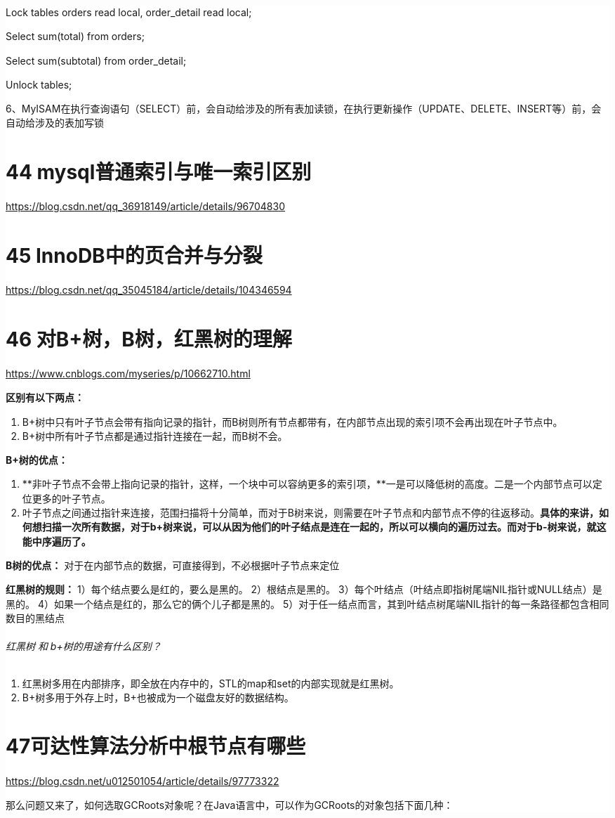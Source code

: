  Lock tables orders read local, order_detail read local;

 Select sum(total) from orders;

 Select sum(subtotal) from order_detail;

 Unlock tables;

6、MyISAM在执行查询语句（SELECT）前，会自动给涉及的所有表加读锁，在执行更新操作（UPDATE、DELETE、INSERT等）前，会自动给涉及的表加写锁

# 44 mysql普通索引与唯一索引区别

https://blog.csdn.net/qq_36918149/article/details/96704830

# 45 InnoDB中的页合并与分裂

https://blog.csdn.net/qq_35045184/article/details/104346594

# 46 对B+树，B树，红黑树的理解

https://www.cnblogs.com/myseries/p/10662710.html

**区别有以下两点：**

1. B+树中只有叶子节点会带有指向记录的指针，而B树则所有节点都带有，在内部节点出现的索引项不会再出现在叶子节点中。
2. B+树中所有叶子节点都是通过指针连接在一起，而B树不会。

**B+树的优点：**

1. **非叶子节点不会带上指向记录的指针，这样，一个块中可以容纳更多的索引项，**一是可以降低树的高度。二是一个内部节点可以定位更多的叶子节点。
2. 叶子节点之间通过指针来连接，范围扫描将十分简单，而对于B树来说，则需要在叶子节点和内部节点不停的往返移动。**具体的来讲，如何想扫描一次所有数据，对于b+树来说，可以从因为他们的叶子结点是连在一起的，所以可以横向的遍历过去。而对于b-树来说，就这能中序遍历了。**

**B树的优点：**
对于在内部节点的数据，可直接得到，不必根据叶子节点来定位

**红黑树的规则：**
1）每个结点要么是红的，要么是黑的。
2）根结点是黑的。
3）每个叶结点（叶结点即指树尾端NIL指针或NULL结点）是黑的。
4）如果一个结点是红的，那么它的俩个儿子都是黑的。
5）对于任一结点而言，其到叶结点树尾端NIL指针的每一条路径都包含相同数目的黑结点

###### 红黑树 和 b+树的用途有什么区别？

1. 红黑树多用在内部排序，即全放在内存中的，STL的map和set的内部实现就是红黑树。
2. B+树多用于外存上时，B+也被成为一个磁盘友好的数据结构。

# 47可达性算法分析中根节点有哪些

https://blog.csdn.net/u012501054/article/details/97773322

那么问题又来了，如何选取GCRoots对象呢？在Java语言中，可以作为GCRoots的对象包括下面几种：
